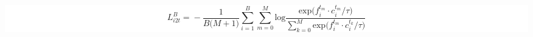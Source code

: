 <p><span class="katex--display"><span class="katex-display"><span class="katex"><span class="katex-mathml"><math xmlns="http://www.w3.org/1998/Math/MathML" display="block"><semantics><mrow><msubsup><mi>L</mi><mrow><mi>i</mi><mn>2</mn><mi>t</mi></mrow><mi>B</mi></msubsup><mo>=</mo><mo>−</mo><mfrac><mn>1</mn><mrow><mi>B</mi><mo stretchy="false">(</mo><mi>M</mi><mo>+</mo><mn>1</mn><mo stretchy="false">)</mo></mrow></mfrac><munderover><mo>∑</mo><mrow><mi>i</mi><mo>=</mo><mn>1</mn></mrow><mi>B</mi></munderover><munderover><mo>∑</mo><mrow><mi>m</mi><mo>=</mo><mn>0</mn></mrow><mi>M</mi></munderover><mi>log</mi><mo>⁡</mo><mfrac><mrow><mi>exp</mi><mo>⁡</mo><mo stretchy="false">(</mo><msubsup><mi>f</mi><mi>i</mi><msub><mi>t</mi><mi>m</mi></msub></msubsup><mo>⋅</mo><msubsup><mi>c</mi><mi>i</mi><msub><mi>t</mi><mi>m</mi></msub></msubsup><mi mathvariant="normal">/</mi><mi>τ</mi><mo stretchy="false">)</mo></mrow><mrow><munderover><mo>∑</mo><mrow><mi>k</mi><mo>=</mo><mn>0</mn></mrow><mi>M</mi></munderover><mi>exp</mi><mo>⁡</mo><mo stretchy="false">(</mo><msubsup><mi>f</mi><mi>i</mi><msub><mi>t</mi><mi>m</mi></msub></msubsup><mo>⋅</mo><msubsup><mi>c</mi><mi>i</mi><msub><mi>t</mi><mi>k</mi></msub></msubsup><mi mathvariant="normal">/</mi><mi>τ</mi><mo stretchy="false">)</mo></mrow></mfrac></mrow><annotation encoding="application/x-tex">L_{i2t}^B = -\frac{1}{B(M+1)}\sum_{i=1}^{B}\sum_{m=0}^{M} \log\frac{\exp(f_i^{t_m} \cdot c_i^{t_m}/\tau)}{\sum_{k=0}^{M}\exp(f_i^{t_m} \cdot